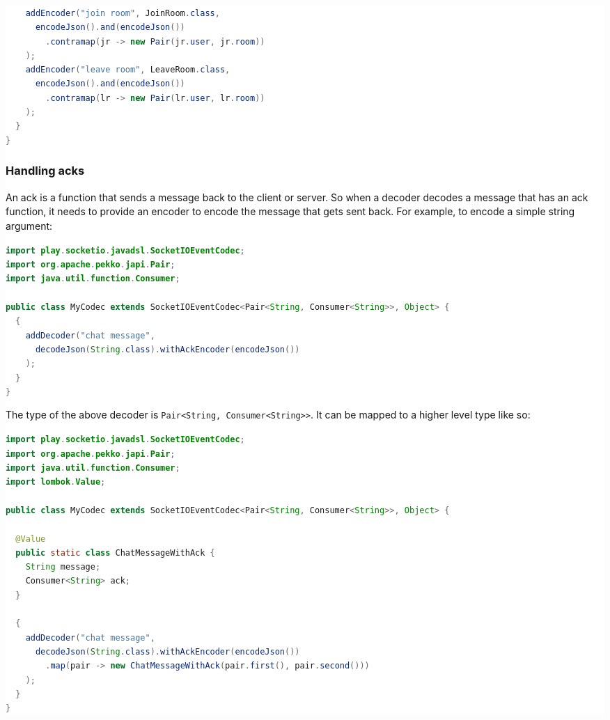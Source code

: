 ```java
    addEncoder("join room", JoinRoom.class, 
      encodeJson().and(encodeJson())
        .contramap(jr -> new Pair(jr.user, jr.room))
    );
    addEncoder("leave room", LeaveRoom.class, 
      encodeJson().and(encodeJson())
        .contramap(lr -> new Pair(lr.user, lr.room))
    );
  }
}
```

### Handling acks

An ack is a function that sends a message back to the client or server. So when a decoder decodes a message that has an ack function, it needs to provide an encoder to encode the message that gets sent back. For example, to encode a simple string argument:

```java
import play.socketio.javadsl.SocketIOEventCodec;
import org.apache.pekko.japi.Pair;
import java.util.function.Consumer;

public class MyCodec extends SocketIOEventCodec<Pair<String, Consumer<String>>, Object> {
  {
    addDecoder("chat message", 
      decodeJson(String.class).withAckEncoder(encodeJson())
    );
  }
}
```

The type of the above decoder is `Pair<String, Consumer<String>>`. It can be mapped to a higher level type like so:

```java
import play.socketio.javadsl.SocketIOEventCodec;
import org.apache.pekko.japi.Pair;
import java.util.function.Consumer;
import lombok.Value;

public class MyCodec extends SocketIOEventCodec<Pair<String, Consumer<String>>, Object> {
  
  @Value
  public static class ChatMessageWithAck {
    String message;
    Consumer<String> ack;
  }
  
  {
    addDecoder("chat message", 
      decodeJson(String.class).withAckEncoder(encodeJson())
        .map(pair -> new ChatMessageWithAck(pair.first(), pair.second()))
    );
  }
}
```
